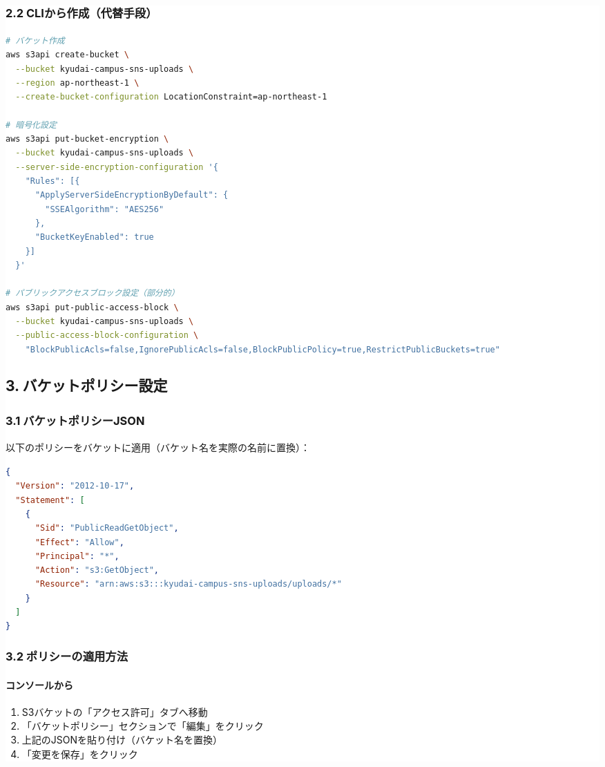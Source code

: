 ### 2.2 CLIから作成（代替手段）
```bash
# バケット作成
aws s3api create-bucket \
  --bucket kyudai-campus-sns-uploads \
  --region ap-northeast-1 \
  --create-bucket-configuration LocationConstraint=ap-northeast-1

# 暗号化設定
aws s3api put-bucket-encryption \
  --bucket kyudai-campus-sns-uploads \
  --server-side-encryption-configuration '{
    "Rules": [{
      "ApplyServerSideEncryptionByDefault": {
        "SSEAlgorithm": "AES256"
      },
      "BucketKeyEnabled": true
    }]
  }'

# パブリックアクセスブロック設定（部分的）
aws s3api put-public-access-block \
  --bucket kyudai-campus-sns-uploads \
  --public-access-block-configuration \
    "BlockPublicAcls=false,IgnorePublicAcls=false,BlockPublicPolicy=true,RestrictPublicBuckets=true"
```

## 3. バケットポリシー設定

### 3.1 バケットポリシーJSON
以下のポリシーをバケットに適用（バケット名を実際の名前に置換）：

```json
{
  "Version": "2012-10-17",
  "Statement": [
    {
      "Sid": "PublicReadGetObject",
      "Effect": "Allow",
      "Principal": "*",
      "Action": "s3:GetObject",
      "Resource": "arn:aws:s3:::kyudai-campus-sns-uploads/uploads/*"
    }
  ]
}
```

### 3.2 ポリシーの適用方法

#### コンソールから
1. S3バケットの「アクセス許可」タブへ移動
2. 「バケットポリシー」セクションで「編集」をクリック
3. 上記のJSONを貼り付け（バケット名を置換）
4. 「変更を保存」をクリック
